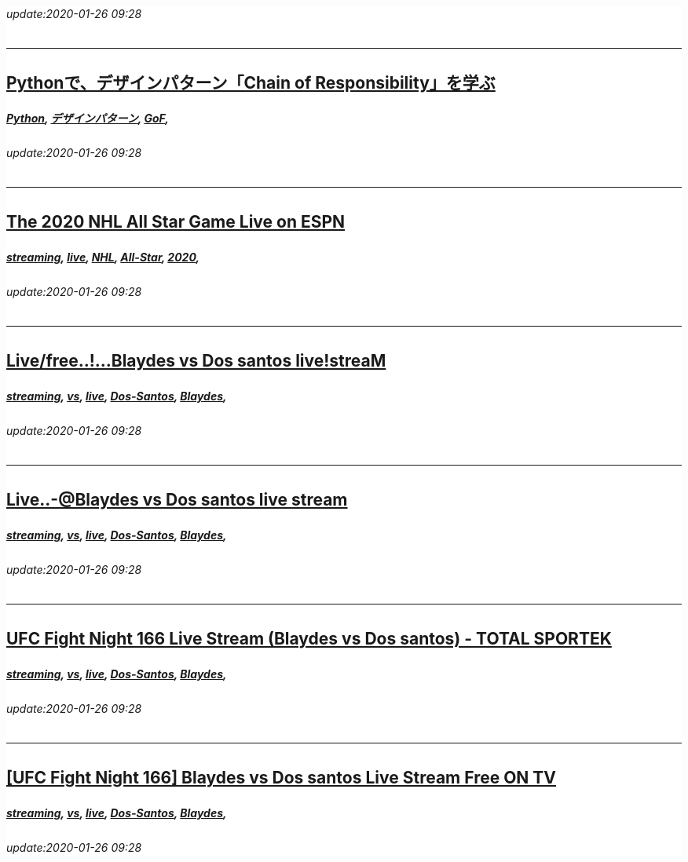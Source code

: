 ###### update:2020-01-26 09:28
---
## [Pythonで、デザインパターン「Chain of Responsibility」を学ぶ](https://qiita.com/ttsubo/items/80fcaa529ce9f37e2543)
##### [Python](https://qiita.com/tags/Python), [デザインパターン](https://qiita.com/tags/デザインパターン), [GoF](https://qiita.com/tags/GoF), 
###### update:2020-01-26 09:28
---
## [The 2020 NHL All Star Game Live on ESPN](https://qiita.com/NHL-All-Star-Game-live-stream/items/0f70e5cfc16d4e5230a4)
##### [streaming](https://qiita.com/tags/streaming), [live](https://qiita.com/tags/live), [NHL](https://qiita.com/tags/NHL), [All-Star](https://qiita.com/tags/All-Star), [2020](https://qiita.com/tags/2020), 
###### update:2020-01-26 09:28
---
## [Live/free..!...Blaydes vs Dos santos live!streaM](https://qiita.com/ufc-fight-night-166-live/items/850de76d118ab771381d)
##### [streaming](https://qiita.com/tags/streaming), [vs](https://qiita.com/tags/vs), [live](https://qiita.com/tags/live), [Dos-Santos](https://qiita.com/tags/Dos-Santos), [Blaydes](https://qiita.com/tags/Blaydes), 
###### update:2020-01-26 09:28
---
## [Live..-@Blaydes vs Dos santos live stream](https://qiita.com/ufc-fight-night-166-live/items/f8d29093e8512e186749)
##### [streaming](https://qiita.com/tags/streaming), [vs](https://qiita.com/tags/vs), [live](https://qiita.com/tags/live), [Dos-Santos](https://qiita.com/tags/Dos-Santos), [Blaydes](https://qiita.com/tags/Blaydes), 
###### update:2020-01-26 09:28
---
## [UFC Fight Night 166 Live Stream (Blaydes vs Dos santos) - TOTAL SPORTEK](https://qiita.com/ufc-fight-night-166-live/items/706530bd0afe0b0dcd8f)
##### [streaming](https://qiita.com/tags/streaming), [vs](https://qiita.com/tags/vs), [live](https://qiita.com/tags/live), [Dos-Santos](https://qiita.com/tags/Dos-Santos), [Blaydes](https://qiita.com/tags/Blaydes), 
###### update:2020-01-26 09:28
---
## [[UFC Fight Night 166] Blaydes vs Dos santos Live Stream Free ON TV](https://qiita.com/ufc-fight-night-166-live/items/3017ce7e8eafc4a3b548)
##### [streaming](https://qiita.com/tags/streaming), [vs](https://qiita.com/tags/vs), [live](https://qiita.com/tags/live), [Dos-Santos](https://qiita.com/tags/Dos-Santos), [Blaydes](https://qiita.com/tags/Blaydes), 
###### update:2020-01-26 09:28